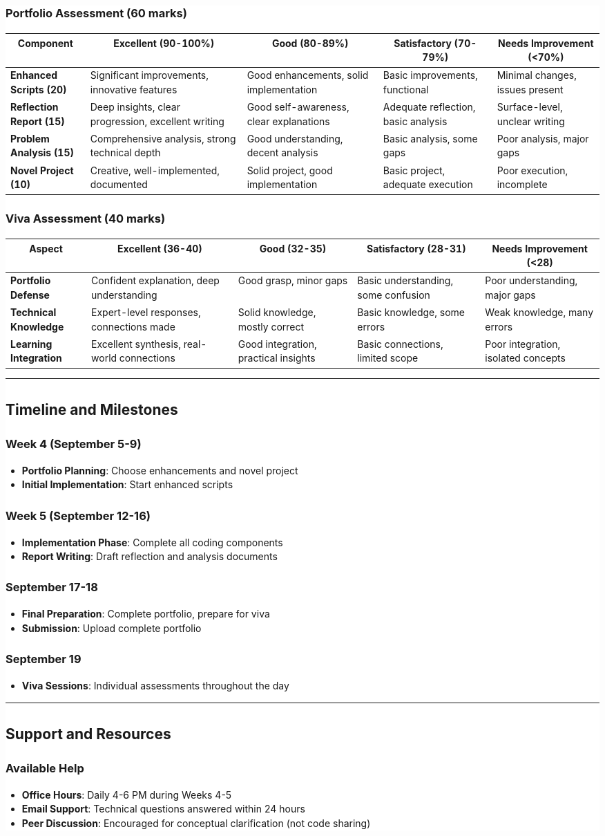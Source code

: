 ### Portfolio Assessment (60 marks)

| Component | Excellent (90-100%) | Good (80-89%) | Satisfactory (70-79%) | Needs Improvement (<70%) |
|-----------|-------------------|---------------|----------------------|---------------------------|
| **Enhanced Scripts (20)** | Significant improvements, innovative features | Good enhancements, solid implementation | Basic improvements, functional | Minimal changes, issues present |
| **Reflection Report (15)** | Deep insights, clear progression, excellent writing | Good self-awareness, clear explanations | Adequate reflection, basic analysis | Surface-level, unclear writing |
| **Problem Analysis (15)** | Comprehensive analysis, strong technical depth | Good understanding, decent analysis | Basic analysis, some gaps | Poor analysis, major gaps |
| **Novel Project (10)** | Creative, well-implemented, documented | Solid project, good implementation | Basic project, adequate execution | Poor execution, incomplete |

### Viva Assessment (40 marks)

| Aspect | Excellent (36-40) | Good (32-35) | Satisfactory (28-31) | Needs Improvement (<28) |
|--------|------------------|--------------|---------------------|--------------------------|
| **Portfolio Defense** | Confident explanation, deep understanding | Good grasp, minor gaps | Basic understanding, some confusion | Poor understanding, major gaps |
| **Technical Knowledge** | Expert-level responses, connections made | Solid knowledge, mostly correct | Basic knowledge, some errors | Weak knowledge, many errors |
| **Learning Integration** | Excellent synthesis, real-world connections | Good integration, practical insights | Basic connections, limited scope | Poor integration, isolated concepts |

---

## Timeline and Milestones

### Week 4 (September 5-9)
- **Portfolio Planning**: Choose enhancements and novel project
- **Initial Implementation**: Start enhanced scripts

### Week 5 (September 12-16)
- **Implementation Phase**: Complete all coding components
- **Report Writing**: Draft reflection and analysis documents

### September 17-18
- **Final Preparation**: Complete portfolio, prepare for viva
- **Submission**: Upload complete portfolio

### September 19
- **Viva Sessions**: Individual assessments throughout the day

---

## Support and Resources

### Available Help
- **Office Hours**: Daily 4-6 PM during Weeks 4-5
- **Email Support**: Technical questions answered within 24 hours
- **Peer Discussion**: Encouraged for conceptual clarification (not code sharing)
